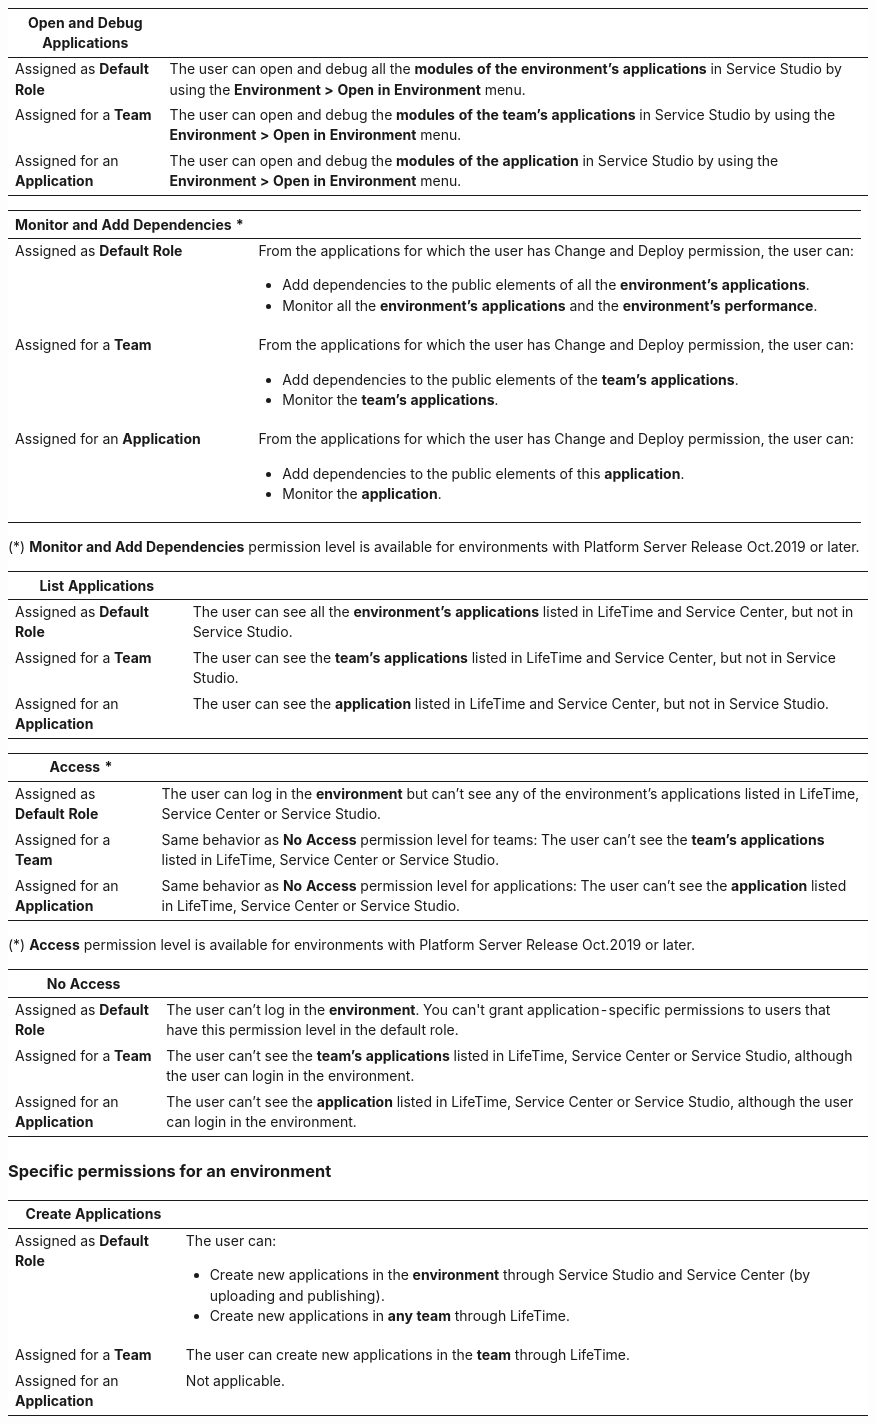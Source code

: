 | Open and Debug Applications | |
| ---------|---------- |
| Assigned as **Default Role** | The user can open and debug all the **modules of the environment’s applications** in Service Studio by using the **Environment > Open in Environment** menu. |
| Assigned for a **Team** |The user can open and debug the **modules of the team’s applications** in Service Studio by using the **Environment > Open in Environment** menu. |
| Assigned for an **Application** | The user can open and debug the **modules of the application** in Service Studio by using the **Environment > Open in Environment** menu. |

| Monitor and Add Dependencies * | |
| ---------|---------- |
| Assigned as **Default Role** | From the applications for which the user has Change and Deploy permission, the user can: <ul><li>Add dependencies to the public elements of all the **environment’s applications**.</li><li>Monitor all the **environment’s applications** and the **environment’s performance**.</li></ul> |
| Assigned for a **Team** | From the applications for which the user has Change and Deploy permission, the user can: <ul><li>Add dependencies to the public elements of the **team’s applications**.</li><li>Monitor the **team’s applications**.</li></ul> |
| Assigned for an **Application** | From the applications for which the user has Change and Deploy permission, the user can: <ul><li>Add dependencies to the public elements of this **application**.</li><li>Monitor the **application**.</li></ul> |

(*) **Monitor and Add Dependencies** permission level is available for environments with Platform Server Release Oct.2019 or later.

| List Applications | |
| ---------|---------- |
| Assigned as **Default Role** | The user can see all the **environment’s applications** listed in LifeTime and Service Center, but not in Service Studio. |
| Assigned for a **Team** | The user can see the **team’s applications** listed in LifeTime and Service Center, but not in Service Studio. |
| Assigned for an **Application** | The user can see the **application** listed in LifeTime and Service Center, but not in Service Studio. |

| Access * | |
| ---------|---------- |
| Assigned as **Default Role** | The user can log in the **environment** but can’t see any of the environment’s applications listed in LifeTime, Service Center or Service Studio. |
| Assigned for a **Team** | Same behavior as **No Access** permission level for teams: The user can’t see the **team’s applications** listed in LifeTime, Service Center or Service Studio. |
| Assigned for an **Application** | Same behavior as **No Access** permission level for applications: The user can’t see the **application** listed in LifeTime, Service Center or Service Studio. |

(*) **Access** permission level is available for environments with Platform Server Release Oct.2019 or later.

| No Access | |
| ---------|---------- |
| Assigned as **Default Role** | The user can’t log in the **environment**. You can't grant application-specific permissions to users that have this permission level in the default role. |
| Assigned for a **Team** | The user can’t see the **team’s applications** listed in LifeTime, Service Center or Service Studio, although the user can login in the environment. |
| Assigned for an **Application** | The user can’t see the **application** listed in LifeTime, Service Center or Service Studio, although the user can login in the environment. |

### Specific permissions for an environment

| Create Applications | |
| ---------|---------- |
| Assigned as **Default Role** | The user can: <ul><li>Create new applications in the **environment** through Service Studio and Service Center (by uploading and publishing).</li><li>Create new applications in **any team** through LifeTime.</li></ul> |
| Assigned for a **Team** | The user can create new applications in the **team** through LifeTime. |
| Assigned for an **Application** | Not applicable. |
